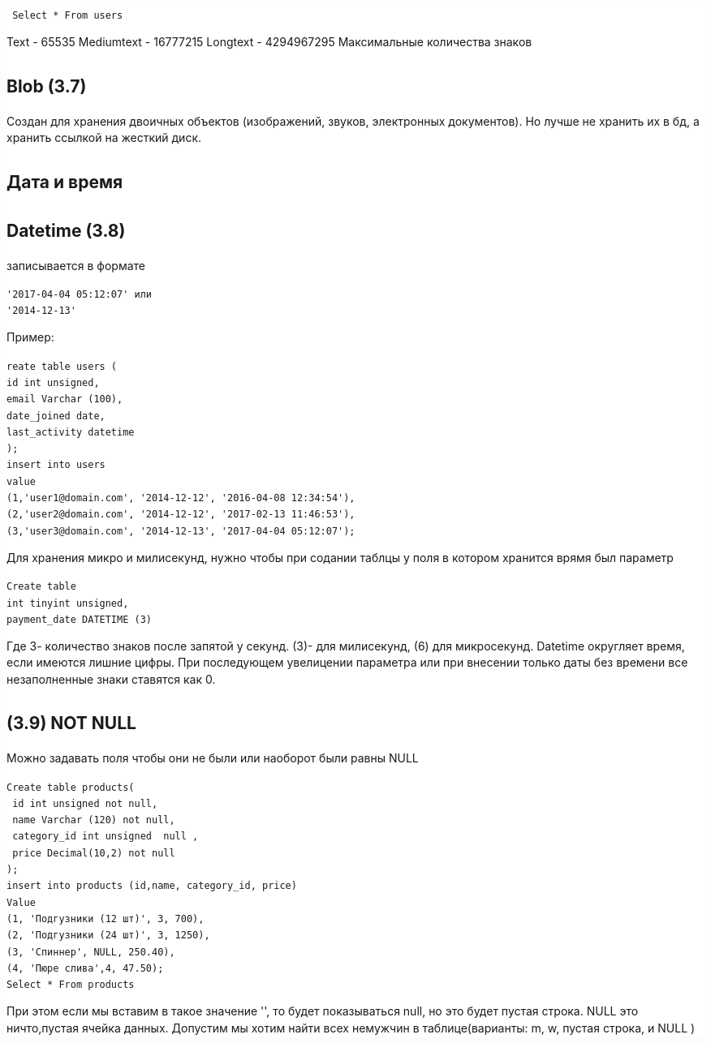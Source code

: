 ~~~
 Select * From users
~~~
Text - 65535
Mediumtext - 16777215
Longtext - 4294967295 Максимальные количества знаков
## Blob (3.7)
Создан для хранения двоичных объектов (изображений, звуков, электронных документов).
Но лучше не хранить их в бд, а хранить ссылкой на жесткий диск.
## Дата и время
## Datetime (3.8)
 записывается в формате
 ~~~
'2017-04-04 05:12:07' или
'2014-12-13'
 ~~~ 
 Пример:
 ~~~
 reate table users (
 id int unsigned,
 email Varchar (100),
 date_joined date,
 last_activity datetime
);
insert into users
 value
 (1,'user1@domain.com', '2014-12-12', '2016-04-08 12:34:54'),
 (2,'user2@domain.com', '2014-12-12', '2017-02-13 11:46:53'),
 (3,'user3@domain.com', '2014-12-13', '2017-04-04 05:12:07');
 ~~~
 Для хранения микро и милисекунд, нужно чтобы  при содании таблцы у поля в котором хранится врямя был параметр
 ~~~
 Create table
 int tinyint unsigned,
 payment_date DATETIME (3)
 ~~~
 Где 3- количество знаков после запятой у секунд. (3)- для милисекунд, (6) для микросекунд.
 Datetime  округляет время, если имеются лишние цифры. При последующем увелицении параметра или при внесении только даты без времени все незаполненные знаки ставятся как 0. 
##  (3.9) NOT NULL
Можно задавать поля чтобы они не были или наоборот были равны NULL
~~~
Create table products(
 id int unsigned not null,
 name Varchar (120) not null,
 category_id int unsigned  null ,
 price Decimal(10,2) not null
); 
insert into products (id,name, category_id, price)
Value
(1, 'Подгузники (12 шт)', 3, 700),
(2, 'Подгузники (24 шт)', 3, 1250),
(3, 'Спиннер', NULL, 250.40),
(4, 'Пюре слива',4, 47.50);
Select * From products
~~~
При этом если мы вставим в такое значение '', то будет показываться null, но это будет пустая строка. NULL это ничто,пустая ячейка данных. Допустим мы хотим найти всех немужчин в таблице(варианты: m, w, пустая строка, и NULL )
~~~
~~~